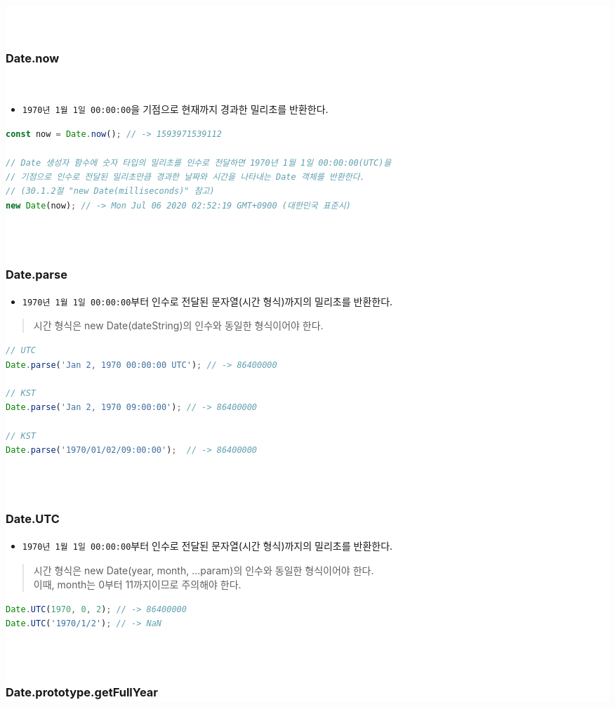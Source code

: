 <br>
<br>

### Date.now

<br>

* `1970년 1월 1일 00:00:00`을 기점으로 현재까지 경과한 밀리초를 반환한다.

```javascript
const now = Date.now(); // -> 1593971539112

// Date 생성자 함수에 숫자 타입의 밀리초를 인수로 전달하면 1970년 1월 1일 00:00:00(UTC)을
// 기점으로 인수로 전달된 밀리초만큼 경과한 날짜와 시간을 나타내는 Date 객체를 반환한다.
// (30.1.2절 "new Date(milliseconds)" 참고)
new Date(now); // -> Mon Jul 06 2020 02:52:19 GMT+0900 (대한민국 표준시)
```

<br>
<br>


### Date.parse

* `1970년 1월 1일 00:00:00`부터 인수로 전달된 문자열(시간 형식)까지의 밀리초를 반환한다.

> 시간 형식은 new Date(dateString)의 인수와 동일한 형식이어야 한다.

```javascript
// UTC
Date.parse('Jan 2, 1970 00:00:00 UTC'); // -> 86400000

// KST
Date.parse('Jan 2, 1970 09:00:00'); // -> 86400000

// KST
Date.parse('1970/01/02/09:00:00');  // -> 86400000
```

<br>
<br>

### Date.UTC

* `1970년 1월 1일 00:00:00`부터 인수로 전달된 문자열(시간 형식)까지의 밀리초를 반환한다.

> 시간 형식은 new Date(year, month, ...param)의 인수와 동일한 형식이어야 한다.  
> 이때, month는 0부터 11까지이므로 주의해야 한다.

```javascript
Date.UTC(1970, 0, 2); // -> 86400000
Date.UTC('1970/1/2'); // -> NaN
```

<br>
<br>

### Date.prototype.getFullYear
